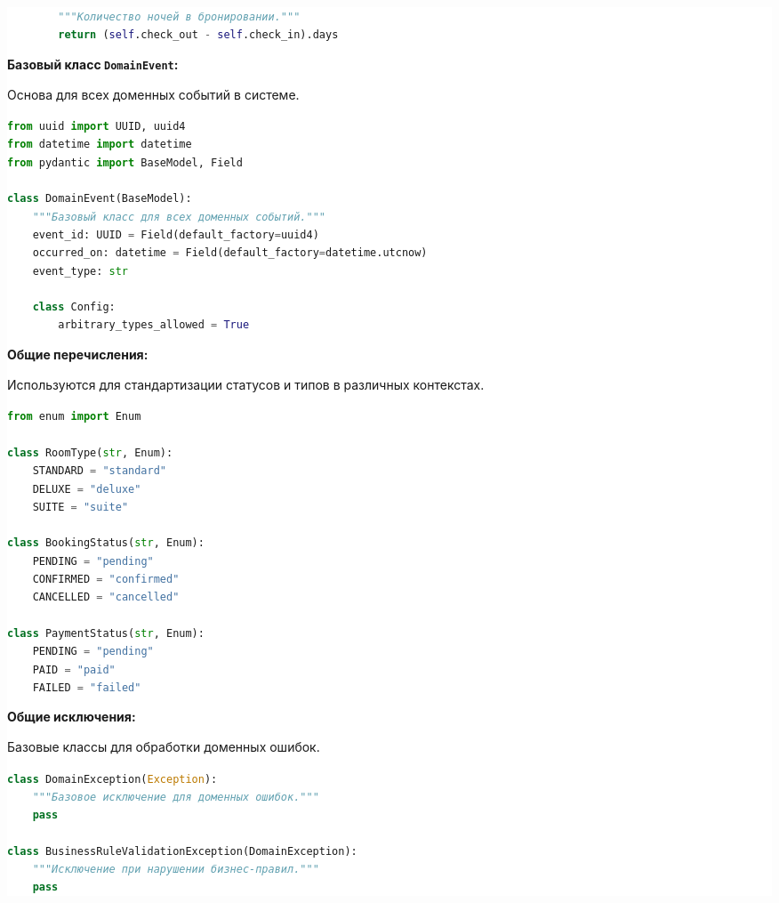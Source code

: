 ```python
        """Количество ночей в бронировании."""
        return (self.check_out - self.check_in).days
```

**Базовый класс `DomainEvent`:**

Основа для всех доменных событий в системе.

```python
from uuid import UUID, uuid4
from datetime import datetime
from pydantic import BaseModel, Field

class DomainEvent(BaseModel):
    """Базовый класс для всех доменных событий."""
    event_id: UUID = Field(default_factory=uuid4)
    occurred_on: datetime = Field(default_factory=datetime.utcnow)
    event_type: str

    class Config:
        arbitrary_types_allowed = True
```

**Общие перечисления:**

Используются для стандартизации статусов и типов в различных контекстах.

```python
from enum import Enum

class RoomType(str, Enum):
    STANDARD = "standard"
    DELUXE = "deluxe"
    SUITE = "suite"

class BookingStatus(str, Enum):
    PENDING = "pending"
    CONFIRMED = "confirmed"
    CANCELLED = "cancelled"

class PaymentStatus(str, Enum):
    PENDING = "pending"
    PAID = "paid"
    FAILED = "failed"
```

**Общие исключения:**

Базовые классы для обработки доменных ошибок.

```python
class DomainException(Exception):
    """Базовое исключение для доменных ошибок."""
    pass

class BusinessRuleValidationException(DomainException):
    """Исключение при нарушении бизнес-правил."""
    pass
```
